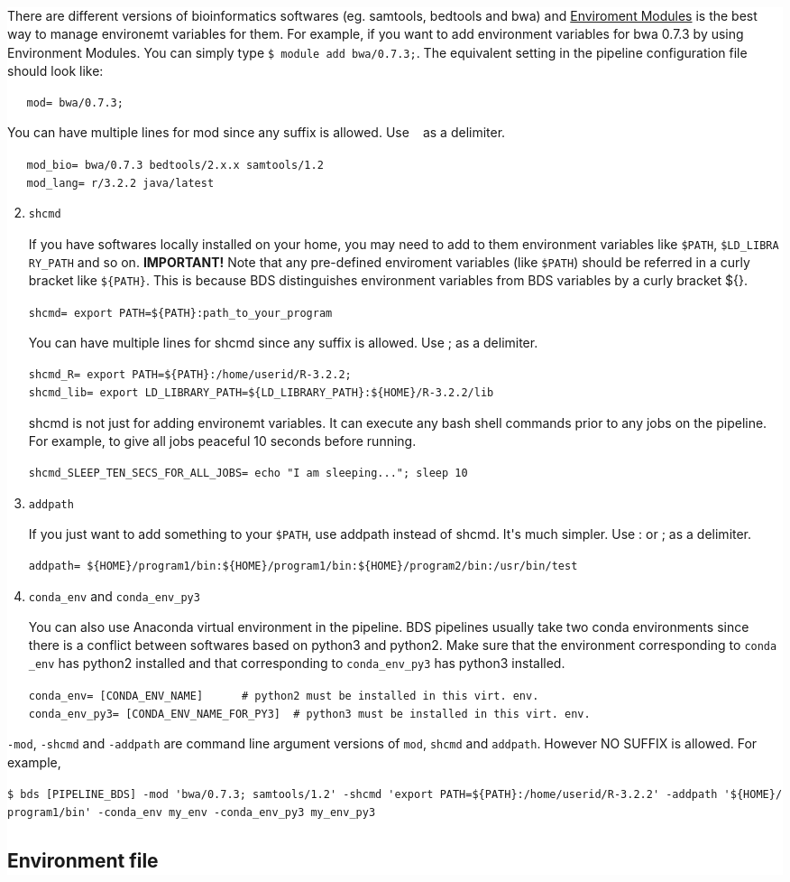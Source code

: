   There are different versions of bioinformatics softwares (eg. samtools, bedtools and bwa) and <a href="http://modules.sourceforge.net/">Enviroment Modules</a> is the best way to manage environemt variables for them. For example, if you want to add environment variables for bwa 0.7.3 by using Environment Modules. You can simply type `$ module add bwa/0.7.3;`. The equivalent setting in the pipeline configuration file should look like:

       mod= bwa/0.7.3;

   You can have multiple lines for mod since any suffix is allowed. Use ` ` as a delimiter.

       mod_bio= bwa/0.7.3 bedtools/2.x.x samtools/1.2
       mod_lang= r/3.2.2 java/latest

2) `shcmd`

   If you have softwares locally installed on your home, you may need to add to them environment variables like `$PATH`, `$LD_LIBRARY_PATH` and so on. <b>IMPORTANT!</b> Note that any pre-defined enviroment variables (like `$PATH`) should be referred in a curly bracket like `${PATH}`. This is because BDS distinguishes environment variables from BDS variables by a curly bracket ${}.

       shcmd= export PATH=${PATH}:path_to_your_program

   You can have multiple lines for shcmd since any suffix is allowed. Use ; as a delimiter. 

       shcmd_R= export PATH=${PATH}:/home/userid/R-3.2.2;
       shcmd_lib= export LD_LIBRARY_PATH=${LD_LIBRARY_PATH}:${HOME}/R-3.2.2/lib

   shcmd is not just for adding environemt variables. It can execute any bash shell commands prior to any jobs on the pipeline. For example, to give all jobs peaceful 10 seconds before running.

       shcmd_SLEEP_TEN_SECS_FOR_ALL_JOBS= echo "I am sleeping..."; sleep 10

3) `addpath`

   If you just want to add something to your `$PATH`, use addpath instead of shcmd. It's much simpler. Use : or ; as a delimiter.

       addpath= ${HOME}/program1/bin:${HOME}/program1/bin:${HOME}/program2/bin:/usr/bin/test

4) `conda_env` and `conda_env_py3`

   You can also use Anaconda virtual environment in the pipeline. BDS pipelines usually take two conda environments since there is a conflict between softwares based on python3 and python2. Make sure that the environment corresponding to `conda_env` has python2 installed and that corresponding to `conda_env_py3` has python3 installed.

       conda_env= [CONDA_ENV_NAME]		# python2 must be installed in this virt. env.
       conda_env_py3= [CONDA_ENV_NAME_FOR_PY3] 	# python3 must be installed in this virt. env.

`-mod`, `-shcmd` and `-addpath` are command line argument versions of `mod`, `shcmd` and `addpath`. However NO SUFFIX is allowed. For example,

```
$ bds [PIPELINE_BDS] -mod 'bwa/0.7.3; samtools/1.2' -shcmd 'export PATH=${PATH}:/home/userid/R-3.2.2' -addpath '${HOME}/program1/bin' -conda_env my_env -conda_env_py3 my_env_py3
```

## Environment file
